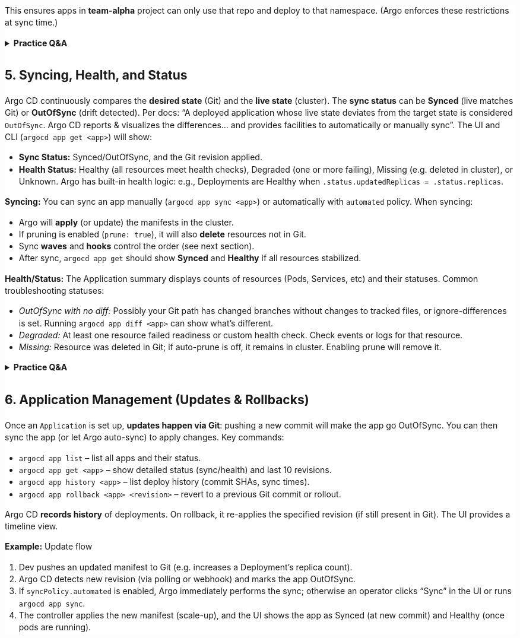 This ensures apps in **team-alpha** project can only use that repo and deploy to that namespace. (Argo enforces these restrictions at sync time.)

<details><summary><strong>Practice Q&A</strong></summary></details>

## 5. Syncing, Health, and Status

Argo CD continuously compares the **desired state** (Git) and the **live state** (cluster). The **sync status** can be **Synced** (live matches Git) or **OutOfSync** (drift detected). Per docs: “A deployed application whose live state deviates from the target state is considered `OutOfSync`. Argo CD reports & visualizes the differences… and provides facilities to automatically or manually sync”. The UI and CLI (`argocd app get <app>`) will show:

* **Sync Status:** Synced/OutOfSync, and the Git revision applied.
* **Health Status:** Healthy (all resources meet health checks), Degraded (one or more failing), Missing (e.g. deleted in cluster), or Unknown. Argo has built-in health logic: e.g., Deployments are Healthy when `.status.updatedReplicas = .status.replicas`.

**Syncing:** You can sync an app manually (`argocd app sync <app>`) or automatically with `automated` policy. When syncing:

* Argo will **apply** (or update) the manifests in the cluster.
* If pruning is enabled (`prune: true`), it will also **delete** resources not in Git.
* Sync **waves** and **hooks** control the order (see next section).
* After sync, `argocd app get` should show **Synced** and **Healthy** if all resources stabilized.

**Health/Status:** The Application summary displays counts of resources (Pods, Services, etc) and their statuses. Common troubleshooting statuses:

* *OutOfSync with no diff:* Possibly your Git path has changed branches without changes to tracked files, or ignore-differences is set. Running `argocd app diff <app>` can show what’s different.
* *Degraded:* At least one resource failed readiness or custom health check. Check events or logs for that resource.
* *Missing:* Resource was deleted in Git; if auto-prune is off, it remains in cluster. Enabling prune will remove it.

<details><summary><strong>Practice Q&A</strong></summary></details>

## 6. Application Management (Updates & Rollbacks)

Once an `Application` is set up, **updates happen via Git**: pushing a new commit will make the app go OutOfSync. You can then sync the app (or let Argo auto-sync) to apply changes. Key commands:

* `argocd app list` – list all apps and their status.
* `argocd app get <app>` – show detailed status (sync/health) and last 10 revisions.
* `argocd app history <app>` – list deploy history (commit SHAs, sync times).
* `argocd app rollback <app> <revision>` – revert to a previous Git commit or rollout.

Argo CD **records history** of deployments. On rollback, it re-applies the specified revision (if still present in Git). The UI provides a timeline view.

**Example:** Update flow

1. Dev pushes an updated manifest to Git (e.g. increases a Deployment’s replica count).
2. Argo CD detects new revision (via polling or webhook) and marks the app OutOfSync.
3. If `syncPolicy.automated` is enabled, Argo immediately performs the sync; otherwise an operator clicks “Sync” in the UI or runs `argocd app sync`.
4. The controller applies the new manifest (scale-up), and the UI shows the app as Synced (at new commit) and Healthy (once pods are running).

